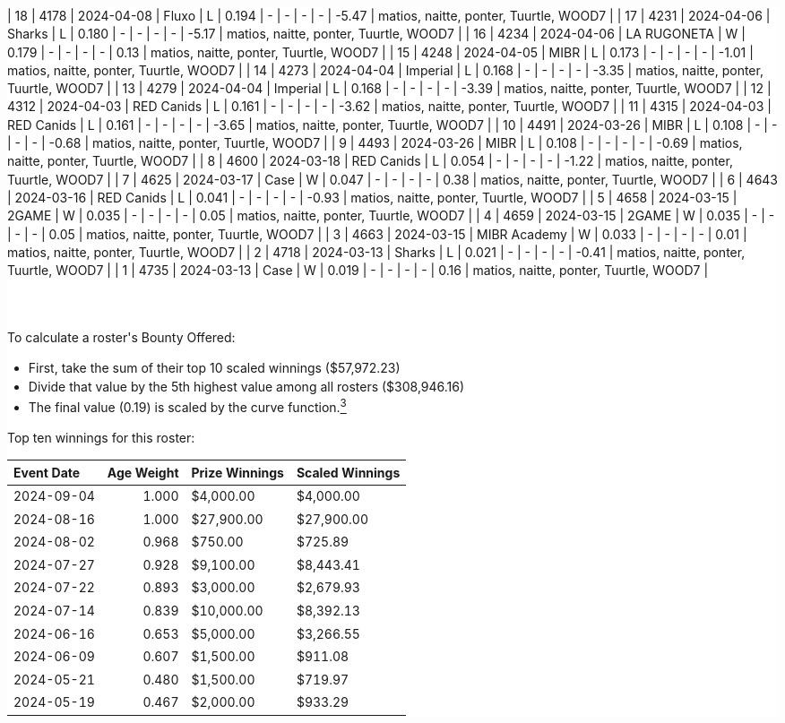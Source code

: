 |           18 |     4178 | 2024-04-08 | Fluxo             | L   | 0.194      | -            | -                | -                | -         |    -5.47 | matios, naitte, ponter, Tuurtle, WOOD7 |
|           17 |     4231 | 2024-04-06 | Sharks            | L   | 0.180      | -            | -                | -                | -         |    -5.17 | matios, naitte, ponter, Tuurtle, WOOD7 |
|           16 |     4234 | 2024-04-06 | LA RUGONETA       | W   | 0.179      | -            | -                | -                | -         |     0.13 | matios, naitte, ponter, Tuurtle, WOOD7 |
|           15 |     4248 | 2024-04-05 | MIBR              | L   | 0.173      | -            | -                | -                | -         |    -1.01 | matios, naitte, ponter, Tuurtle, WOOD7 |
|           14 |     4273 | 2024-04-04 | Imperial          | L   | 0.168      | -            | -                | -                | -         |    -3.35 | matios, naitte, ponter, Tuurtle, WOOD7 |
|           13 |     4279 | 2024-04-04 | Imperial          | L   | 0.168      | -            | -                | -                | -         |    -3.39 | matios, naitte, ponter, Tuurtle, WOOD7 |
|           12 |     4312 | 2024-04-03 | RED Canids        | L   | 0.161      | -            | -                | -                | -         |    -3.62 | matios, naitte, ponter, Tuurtle, WOOD7 |
|           11 |     4315 | 2024-04-03 | RED Canids        | L   | 0.161      | -            | -                | -                | -         |    -3.65 | matios, naitte, ponter, Tuurtle, WOOD7 |
|           10 |     4491 | 2024-03-26 | MIBR              | L   | 0.108      | -            | -                | -                | -         |    -0.68 | matios, naitte, ponter, Tuurtle, WOOD7 |
|            9 |     4493 | 2024-03-26 | MIBR              | L   | 0.108      | -            | -                | -                | -         |    -0.69 | matios, naitte, ponter, Tuurtle, WOOD7 |
|            8 |     4600 | 2024-03-18 | RED Canids        | L   | 0.054      | -            | -                | -                | -         |    -1.22 | matios, naitte, ponter, Tuurtle, WOOD7 |
|            7 |     4625 | 2024-03-17 | Case              | W   | 0.047      | -            | -                | -                | -         |     0.38 | matios, naitte, ponter, Tuurtle, WOOD7 |
|            6 |     4643 | 2024-03-16 | RED Canids        | L   | 0.041      | -            | -                | -                | -         |    -0.93 | matios, naitte, ponter, Tuurtle, WOOD7 |
|            5 |     4658 | 2024-03-15 | 2GAME             | W   | 0.035      | -            | -                | -                | -         |     0.05 | matios, naitte, ponter, Tuurtle, WOOD7 |
|            4 |     4659 | 2024-03-15 | 2GAME             | W   | 0.035      | -            | -                | -                | -         |     0.05 | matios, naitte, ponter, Tuurtle, WOOD7 |
|            3 |     4663 | 2024-03-15 | MIBR Academy      | W   | 0.033      | -            | -                | -                | -         |     0.01 | matios, naitte, ponter, Tuurtle, WOOD7 |
|            2 |     4718 | 2024-03-13 | Sharks            | L   | 0.021      | -            | -                | -                | -         |    -0.41 | matios, naitte, ponter, Tuurtle, WOOD7 |
|            1 |     4735 | 2024-03-13 | Case              | W   | 0.019      | -            | -                | -                | -         |     0.16 | matios, naitte, ponter, Tuurtle, WOOD7 |

<br />
<span id="table2"></span><br />
To calculate a roster's Bounty Offered:<br />

- First, take the sum of their top 10 scaled winnings ($57,972.23)
- Divide that value by the 5th highest value among all rosters ($308,946.16)
- The final value (0.19) is scaled by the curve function.[<sup>3</sup>](#curveFunction)

Top ten winnings for this roster:<br />

| Event Date | Age Weight | Prize Winnings | Scaled Winnings |
| :- | -: | :- | :- |
| 2024-09-04 |      1.000 | $4,000.00      | $4,000.00       |
| 2024-08-16 |      1.000 | $27,900.00     | $27,900.00      |
| 2024-08-02 |      0.968 | $750.00        | $725.89         |
| 2024-07-27 |      0.928 | $9,100.00      | $8,443.41       |
| 2024-07-22 |      0.893 | $3,000.00      | $2,679.93       |
| 2024-07-14 |      0.839 | $10,000.00     | $8,392.13       |
| 2024-06-16 |      0.653 | $5,000.00      | $3,266.55       |
| 2024-06-09 |      0.607 | $1,500.00      | $911.08         |
| 2024-05-21 |      0.480 | $1,500.00      | $719.97         |
| 2024-05-19 |      0.467 | $2,000.00      | $933.29         |

